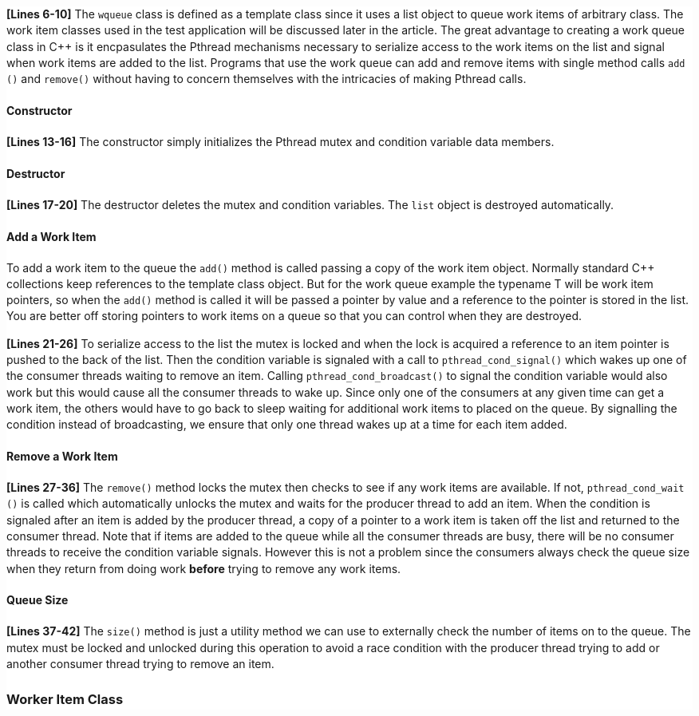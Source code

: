 **[Lines 6-10]** The `wqueue` class is defined as a template class since it uses a list object to queue work items of arbitrary class. The work item classes used in the test application will be discussed later in the article.  The great advantage to creating a work queue class in C++ is it encpasulates the Pthread mechanisms necessary to serialize access to the work items on the list and signal when work items are added to the list. Programs that use the work queue can add and remove items with single method calls `add()` and `remove()` without having to concern themselves with the intricacies of making Pthread calls.

#### Constructor

**[Lines 13-16]** The constructor simply initializes the Pthread mutex and condition variable data members.

#### Destructor

**[Lines 17-20]** The destructor deletes the mutex and condition variables. The `list` object is destroyed automatically.

#### Add a Work Item

To add a work item to the queue the `add()` method is called passing a copy of the work item object. Normally standard C++ collections keep references to the template class object. But for the work queue example the typename T will be work item pointers, so when the `add()` method is called it will be passed a pointer by value and a reference to the pointer is stored in the list. You are better off storing pointers to work items on a queue so that you can control when they are destroyed.

**[Lines 21-26]** To serialize access to the list the mutex is locked and when the lock is acquired a reference to an item pointer is pushed to the back of the list. Then the condition variable is signaled with a call to `pthread_cond_signal()` which wakes up one of the consumer threads waiting to remove an item. Calling `pthread_cond_broadcast()` to signal the condition variable would also work but this would cause all the consumer threads to wake up. Since only one of the consumers at any given time can get a work item, the others would have to go back to sleep waiting for additional work items to placed on the queue. By signalling the condition instead of broadcasting, we ensure that only one thread wakes up at a time for each item added.

#### Remove a Work Item

**[Lines 27-36]** The `remove()` method locks the mutex then checks to see if any work items are available. If not, `pthread_cond_wait()` is called which automatically unlocks the mutex and waits for the producer thread to add an item. When the condition is signaled after an item is added by the producer thread, a copy of a pointer to a work item is taken off the list and returned to the consumer thread. Note that if items are added to the queue while all the consumer threads are busy, there will be no consumer threads to receive the condition variable signals. However this is not a problem since the consumers always check the queue size when they return from doing work **before** trying to remove any work items.

#### Queue Size

**[Lines 37-42]** The `size()` method is just a utility method we can use to externally check the number of items on to the queue. The mutex must be locked and unlocked during this operation to avoid a race condition with the producer thread trying to add or another consumer thread trying to remove an item.

### Worker Item Class

